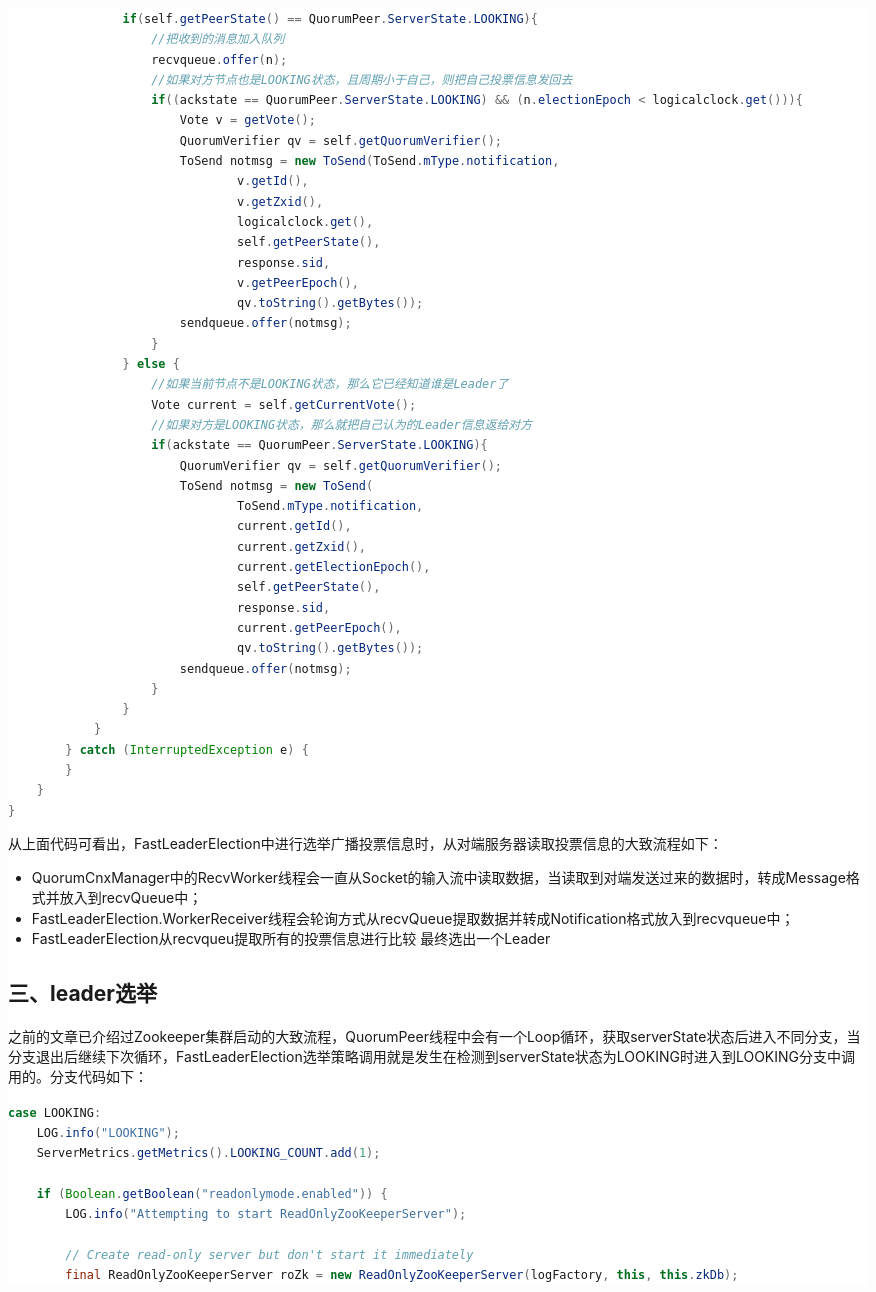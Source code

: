 ```java
                if(self.getPeerState() == QuorumPeer.ServerState.LOOKING){
                    //把收到的消息加入队列
                    recvqueue.offer(n);
                    //如果对方节点也是LOOKING状态，且周期小于自己，则把自己投票信息发回去
                    if((ackstate == QuorumPeer.ServerState.LOOKING) && (n.electionEpoch < logicalclock.get())){
                        Vote v = getVote();
                        QuorumVerifier qv = self.getQuorumVerifier();
                        ToSend notmsg = new ToSend(ToSend.mType.notification,
                                v.getId(),
                                v.getZxid(),
                                logicalclock.get(),
                                self.getPeerState(),
                                response.sid,
                                v.getPeerEpoch(),
                                qv.toString().getBytes());
                        sendqueue.offer(notmsg);
                    }
                } else {
                    //如果当前节点不是LOOKING状态，那么它已经知道谁是Leader了
                    Vote current = self.getCurrentVote();
                    //如果对方是LOOKING状态，那么就把自己认为的Leader信息返给对方
                    if(ackstate == QuorumPeer.ServerState.LOOKING){
                        QuorumVerifier qv = self.getQuorumVerifier();
                        ToSend notmsg = new ToSend(
                                ToSend.mType.notification,
                                current.getId(),
                                current.getZxid(),
                                current.getElectionEpoch(),
                                self.getPeerState(),
                                response.sid,
                                current.getPeerEpoch(),
                                qv.toString().getBytes());
                        sendqueue.offer(notmsg);
                    }
                }
            }
        } catch (InterruptedException e) {
        }
    }
}
```
从上面代码可看出，FastLeaderElection中进行选举广播投票信息时，从对端服务器读取投票信息的大致流程如下：
* QuorumCnxManager中的RecvWorker线程会一直从Socket的输入流中读取数据，当读取到对端发送过来的数据时，转成Message格式并放入到recvQueue中；
* FastLeaderElection.WorkerReceiver线程会轮询方式从recvQueue提取数据并转成Notification格式放入到recvqueue中；
* FastLeaderElection从recvqueu提取所有的投票信息进行比较 最终选出一个Leader

## 三、leader选举
之前的文章已介绍过Zookeeper集群启动的大致流程，QuorumPeer线程中会有一个Loop循环，获取serverState状态后进入不同分支，当分支退出后继续下次循环，FastLeaderElection选举策略调用就是发生在检测到serverState状态为LOOKING时进入到LOOKING分支中调用的。分支代码如下：
```java
case LOOKING:
	LOG.info("LOOKING");
	ServerMetrics.getMetrics().LOOKING_COUNT.add(1);

	if (Boolean.getBoolean("readonlymode.enabled")) {
		LOG.info("Attempting to start ReadOnlyZooKeeperServer");

		// Create read-only server but don't start it immediately
		final ReadOnlyZooKeeperServer roZk = new ReadOnlyZooKeeperServer(logFactory, this, this.zkDb);

```